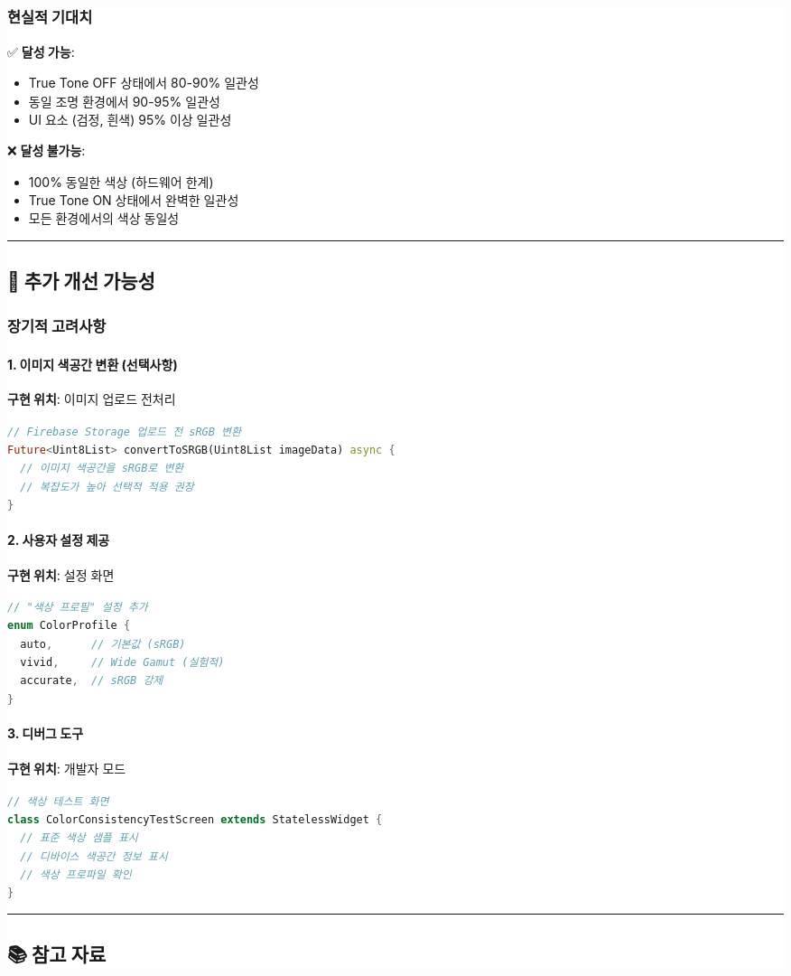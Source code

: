 ### 현실적 기대치
✅ **달성 가능**:
- True Tone OFF 상태에서 80-90% 일관성
- 동일 조명 환경에서 90-95% 일관성
- UI 요소 (검정, 흰색) 95% 이상 일관성

❌ **달성 불가능**:
- 100% 동일한 색상 (하드웨어 한계)
- True Tone ON 상태에서 완벽한 일관성
- 모든 환경에서의 색상 동일성

---

## 🔄 추가 개선 가능성

### 장기적 고려사항

#### 1. 이미지 색공간 변환 (선택사항)
**구현 위치**: 이미지 업로드 전처리
```dart
// Firebase Storage 업로드 전 sRGB 변환
Future<Uint8List> convertToSRGB(Uint8List imageData) async {
  // 이미지 색공간을 sRGB로 변환
  // 복잡도가 높아 선택적 적용 권장
}
```

#### 2. 사용자 설정 제공
**구현 위치**: 설정 화면
```dart
// "색상 프로필" 설정 추가
enum ColorProfile {
  auto,      // 기본값 (sRGB)
  vivid,     // Wide Gamut (실험적)
  accurate,  // sRGB 강제
}
```

#### 3. 디버그 도구
**구현 위치**: 개발자 모드
```dart
// 색상 테스트 화면
class ColorConsistencyTestScreen extends StatelessWidget {
  // 표준 색상 샘플 표시
  // 디바이스 색공간 정보 표시
  // 색상 프로파일 확인
}
```

---

## 📚 참고 자료
